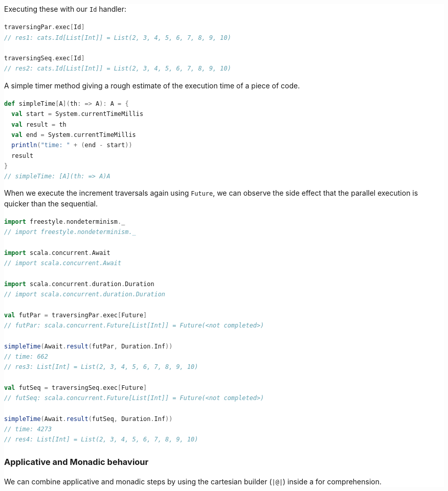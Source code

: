 Executing these with our `Id` handler:

```scala
traversingPar.exec[Id]
// res1: cats.Id[List[Int]] = List(2, 3, 4, 5, 6, 7, 8, 9, 10)

traversingSeq.exec[Id]
// res2: cats.Id[List[Int]] = List(2, 3, 4, 5, 6, 7, 8, 9, 10)
```

A simple timer method giving a rough estimate of the execution time of a piece of code.

```scala
def simpleTime[A](th: => A): A = {
  val start = System.currentTimeMillis
  val result = th
  val end = System.currentTimeMillis
  println("time: " + (end - start))
  result
}
// simpleTime: [A](th: => A)A
```

When we execute the increment traversals again using `Future`, we can observe the side effect that the parallel execution is quicker than the sequential.

```scala
import freestyle.nondeterminism._
// import freestyle.nondeterminism._

import scala.concurrent.Await
// import scala.concurrent.Await

import scala.concurrent.duration.Duration
// import scala.concurrent.duration.Duration

val futPar = traversingPar.exec[Future]
// futPar: scala.concurrent.Future[List[Int]] = Future(<not completed>)

simpleTime(Await.result(futPar, Duration.Inf))
// time: 662
// res3: List[Int] = List(2, 3, 4, 5, 6, 7, 8, 9, 10)

val futSeq = traversingSeq.exec[Future]
// futSeq: scala.concurrent.Future[List[Int]] = Future(<not completed>)

simpleTime(Await.result(futSeq, Duration.Inf))
// time: 4273
// res4: List[Int] = List(2, 3, 4, 5, 6, 7, 8, 9, 10)
```

### Applicative and Monadic behaviour

We can combine applicative and monadic steps by using the cartesian builder (`|@|`) inside a for comprehension.
